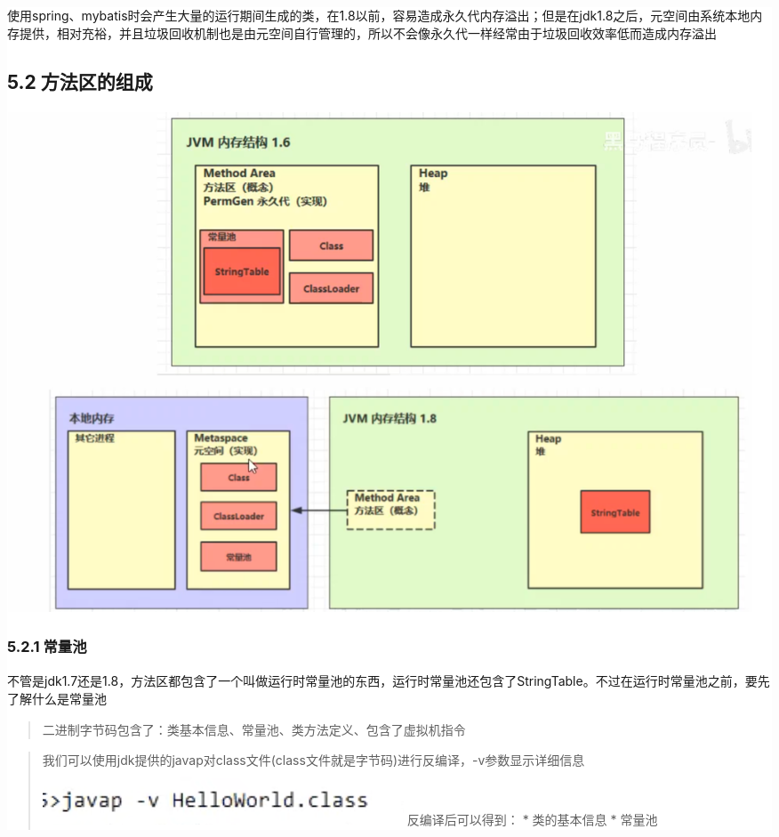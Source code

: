 使用spring、mybatis时会产生大量的运行期间生成的类，在1.8以前，容易造成永久代内存溢出；但是在jdk1.8之后，元空间由系统本地内存提供，相对充裕，并且垃圾回收机制也是由元空间自行管理的，所以不会像永久代一样经常由于垃圾回收效率低而造成内存溢出


## 5.2 方法区的组成
![](%E4%BA%8C%E3%80%81JVM%E5%86%85%E5%AD%98%E7%BB%93%E6%9E%84%EF%BC%88%E6%9C%AA%E6%95%B4%E7%90%86%E5%AE%8C%EF%BC%89/20200608150547%204.png)


### 5.2.1 常量池
不管是jdk1.7还是1.8，方法区都包含了一个叫做运行时常量池的东西，运行时常量池还包含了StringTable。不过在运行时常量池之前，要先了解什么是常量池

> 二进制字节码包含了：类基本信息、常量池、类方法定义、包含了虚拟机指令  

> 我们可以使用jdk提供的javap对class文件(class文件就是字节码)进行反编译，-v参数显示详细信息  
![](%E4%BA%8C%E3%80%81JVM%E5%86%85%E5%AD%98%E7%BB%93%E6%9E%84%EF%BC%88%E6%9C%AA%E6%95%B4%E7%90%86%E5%AE%8C%EF%BC%89/%E6%88%AA%E5%B1%8F2021-04-16%2010.39.39%202.png)
反编译后可以得到：
	* 类的基本信息
	* 常量池